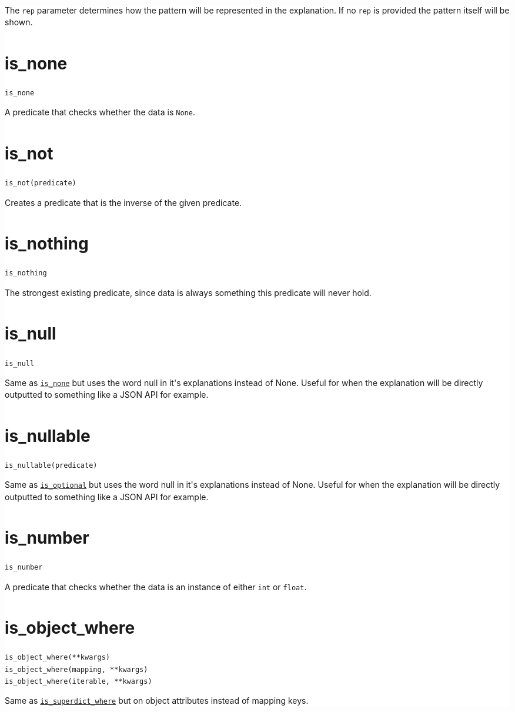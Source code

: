 The `rep` parameter determines how the pattern will be represented in the
explanation. If no `rep` is provided the pattern itself will be shown.

# is_none
`is_none`

A predicate that checks whether the data is `None`.

# is_not
`is_not(predicate)`

Creates a predicate that is the inverse of the given predicate.

# is_nothing
`is_nothing`

The strongest existing predicate, since data is always something this predicate
will never hold.

# is_null
`is_null`

Same as [`is_none`](#is_none) but uses the word null in it's explanations
instead of None. Useful for when the explanation will be directly outputted to
something like a JSON API for example.

# is_nullable
`is_nullable(predicate)`

Same as [`is_optional`](#is_optional) but uses the word null in it's explanations
instead of None. Useful for when the explanation will be directly outputted to
something like a JSON API for example.

# is_number
`is_number`

A predicate that checks whether the data is an instance of either `int` or
`float`.

# is_object_where
`is_object_where(**kwargs)`<br />
`is_object_where(mapping, **kwargs)`<br />
`is_object_where(iterable, **kwargs)`

Same as [`is_superdict_where`](#is_superdict_where) but on object attributes
instead of mapping keys.
